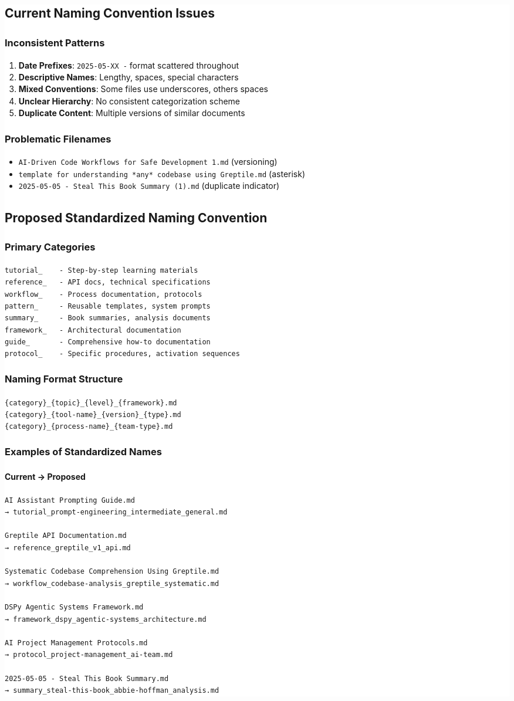 ## Current Naming Convention Issues

### Inconsistent Patterns
1. **Date Prefixes**: `2025-05-XX -` format scattered throughout
2. **Descriptive Names**: Lengthy, spaces, special characters
3. **Mixed Conventions**: Some files use underscores, others spaces
4. **Unclear Hierarchy**: No consistent categorization scheme
5. **Duplicate Content**: Multiple versions of similar documents

### Problematic Filenames
- `AI-Driven Code Workflows for Safe Development 1.md` (versioning)
- `template for understanding *any* codebase using Greptile.md` (asterisk)
- `2025-05-05 - Steal This Book Summary (1).md` (duplicate indicator)

## Proposed Standardized Naming Convention

### Primary Categories
```
tutorial_    - Step-by-step learning materials
reference_   - API docs, technical specifications  
workflow_    - Process documentation, protocols
pattern_     - Reusable templates, system prompts
summary_     - Book summaries, analysis documents
framework_   - Architectural documentation
guide_       - Comprehensive how-to documentation
protocol_    - Specific procedures, activation sequences
```

### Naming Format Structure
```
{category}_{topic}_{level}_{framework}.md
{category}_{tool-name}_{version}_{type}.md
{category}_{process-name}_{team-type}.md
```

### Examples of Standardized Names

#### Current → Proposed
```
AI Assistant Prompting Guide.md
→ tutorial_prompt-engineering_intermediate_general.md

Greptile API Documentation.md  
→ reference_greptile_v1_api.md

Systematic Codebase Comprehension Using Greptile.md
→ workflow_codebase-analysis_greptile_systematic.md

DSPy Agentic Systems Framework.md
→ framework_dspy_agentic-systems_architecture.md

AI Project Management Protocols.md
→ protocol_project-management_ai-team.md

2025-05-05 - Steal This Book Summary.md
→ summary_steal-this-book_abbie-hoffman_analysis.md
```
